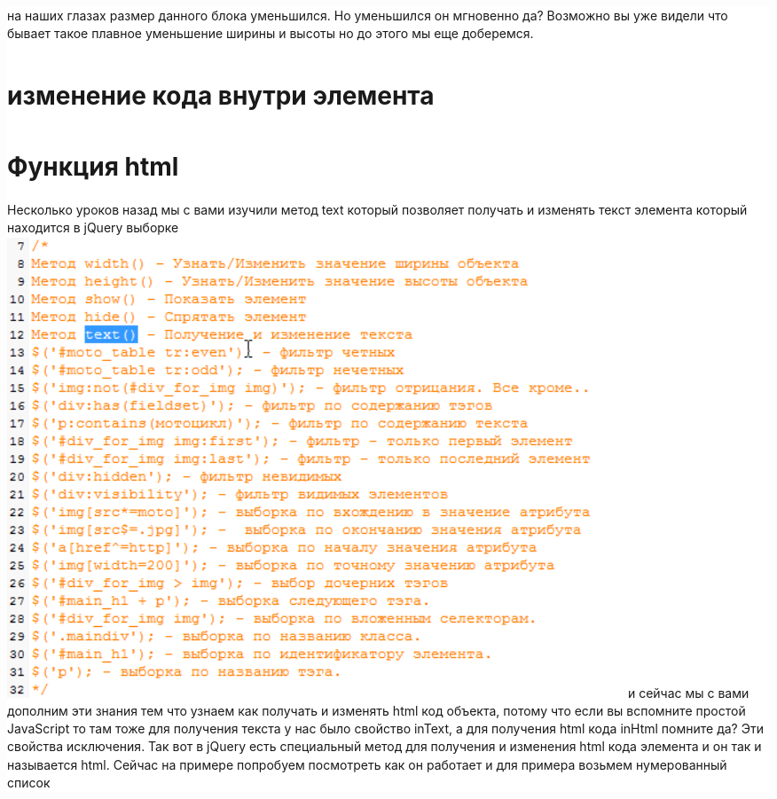 на наших глазах размер данного блока уменьшился. Но уменьшился он мгновенно да? Возможно вы уже видели что бывает такое плавное уменьшение ширины и высоты но до этого мы еще доберемся.


# изменение кода внутри элемента 
# Функция html 
Несколько уроков назад мы с вами изучили метод text который позволяет получать и изменять текст элемента который находится в jQuery выборке 
![](./img/109.png)
и сейчас мы с вами дополним эти знания тем что узнаем как получать и изменять html код объекта, потому что если вы вспомните простой JavaScript то там тоже для получения текста у нас было свойство inText, а для получения html кода inHtml помните да? Эти свойства исключения.
Так вот в jQuery есть специальный метод для получения и изменения html кода элемента и он так и называется html. 
Сейчас на примере попробуем посмотреть как он работает и для примера возьмем нумерованный список 